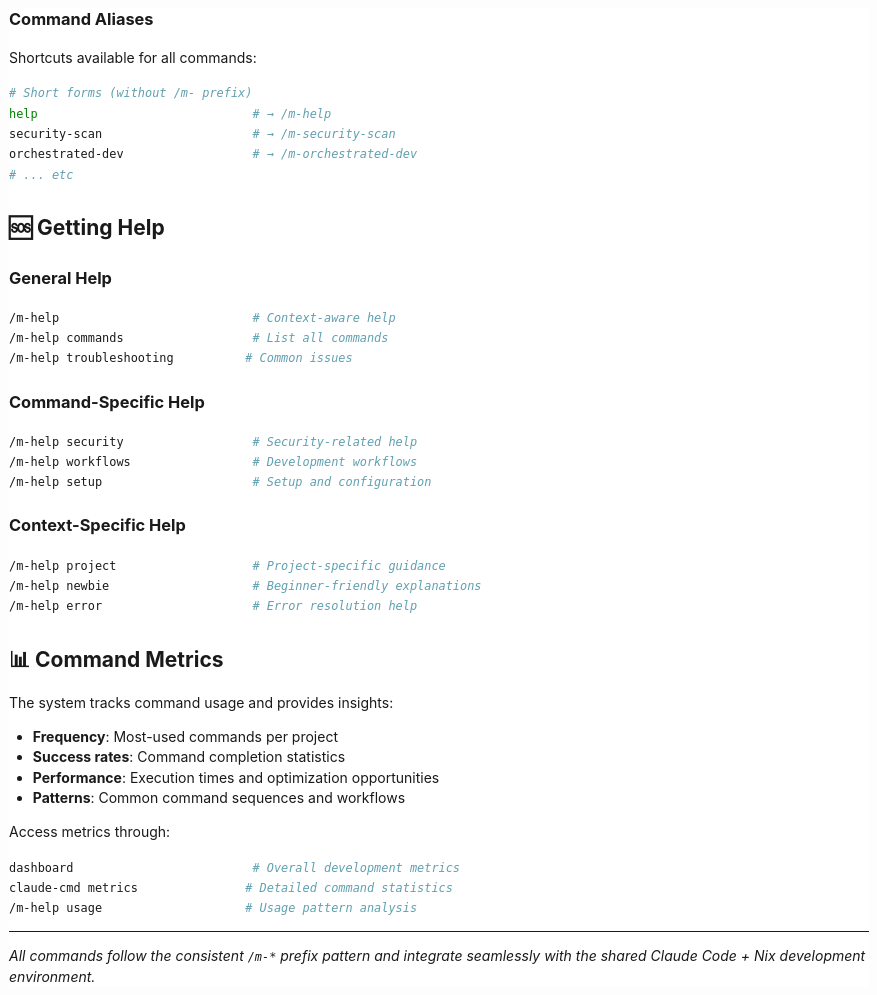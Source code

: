 ### Command Aliases
Shortcuts available for all commands:
```bash
# Short forms (without /m- prefix)
help                              # → /m-help
security-scan                     # → /m-security-scan
orchestrated-dev                  # → /m-orchestrated-dev
# ... etc
```

## 🆘 Getting Help

### General Help
```bash
/m-help                           # Context-aware help
/m-help commands                  # List all commands
/m-help troubleshooting          # Common issues
```

### Command-Specific Help
```bash
/m-help security                  # Security-related help
/m-help workflows                 # Development workflows
/m-help setup                     # Setup and configuration
```

### Context-Specific Help
```bash
/m-help project                   # Project-specific guidance
/m-help newbie                    # Beginner-friendly explanations
/m-help error                     # Error resolution help
```

## 📊 Command Metrics

The system tracks command usage and provides insights:
- **Frequency**: Most-used commands per project
- **Success rates**: Command completion statistics
- **Performance**: Execution times and optimization opportunities
- **Patterns**: Common command sequences and workflows

Access metrics through:
```bash
dashboard                         # Overall development metrics
claude-cmd metrics               # Detailed command statistics
/m-help usage                    # Usage pattern analysis
```

---

*All commands follow the consistent `/m-*` prefix pattern and integrate seamlessly with the shared Claude Code + Nix development environment.*